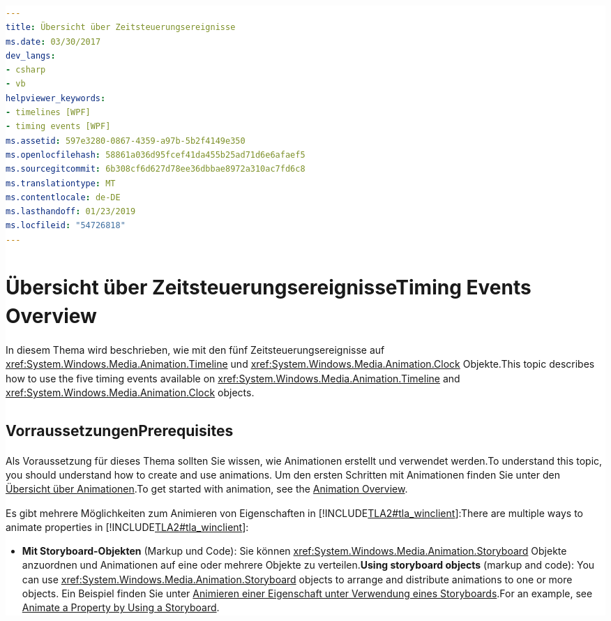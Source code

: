 ```yaml
---
title: Übersicht über Zeitsteuerungsereignisse
ms.date: 03/30/2017
dev_langs:
- csharp
- vb
helpviewer_keywords:
- timelines [WPF]
- timing events [WPF]
ms.assetid: 597e3280-0867-4359-a97b-5b2f4149e350
ms.openlocfilehash: 58861a036d95fcef41da455b25ad71d6e6afaef5
ms.sourcegitcommit: 6b308cf6d627d78ee36dbbae8972a310ac7fd6c8
ms.translationtype: MT
ms.contentlocale: de-DE
ms.lasthandoff: 01/23/2019
ms.locfileid: "54726818"
---
```

# <a name="timing-events-overview"></a><span data-ttu-id="098ea-102">Übersicht über Zeitsteuerungsereignisse</span><span class="sxs-lookup"><span data-stu-id="098ea-102">Timing Events Overview</span></span>
<span data-ttu-id="098ea-103">In diesem Thema wird beschrieben, wie mit den fünf Zeitsteuerungsereignisse auf <xref:System.Windows.Media.Animation.Timeline> und <xref:System.Windows.Media.Animation.Clock> Objekte.</span><span class="sxs-lookup"><span data-stu-id="098ea-103">This topic describes how to use the five timing events available on <xref:System.Windows.Media.Animation.Timeline> and <xref:System.Windows.Media.Animation.Clock> objects.</span></span>  
  
## <a name="prerequisites"></a><span data-ttu-id="098ea-104">Vorraussetzungen</span><span class="sxs-lookup"><span data-stu-id="098ea-104">Prerequisites</span></span>  
 <span data-ttu-id="098ea-105">Als Voraussetzung für dieses Thema sollten Sie wissen, wie Animationen erstellt und verwendet werden.</span><span class="sxs-lookup"><span data-stu-id="098ea-105">To understand this topic, you should understand how to create and use animations.</span></span> <span data-ttu-id="098ea-106">Um den ersten Schritten mit Animationen finden Sie unter den [Übersicht über Animationen](../../../../docs/framework/wpf/graphics-multimedia/animation-overview.md).</span><span class="sxs-lookup"><span data-stu-id="098ea-106">To get started with animation, see the [Animation Overview](../../../../docs/framework/wpf/graphics-multimedia/animation-overview.md).</span></span>  
  
 <span data-ttu-id="098ea-107">Es gibt mehrere Möglichkeiten zum Animieren von Eigenschaften in [!INCLUDE[TLA2#tla_winclient](../../../../includes/tla2sharptla-winclient-md.md)]:</span><span class="sxs-lookup"><span data-stu-id="098ea-107">There are multiple ways to animate properties in [!INCLUDE[TLA2#tla_winclient](../../../../includes/tla2sharptla-winclient-md.md)]:</span></span>  
  
-   <span data-ttu-id="098ea-108">**Mit Storyboard-Objekten** (Markup und Code): Sie können <xref:System.Windows.Media.Animation.Storyboard> Objekte anzuordnen und Animationen auf eine oder mehrere Objekte zu verteilen.</span><span class="sxs-lookup"><span data-stu-id="098ea-108">**Using storyboard objects** (markup and code): You can use <xref:System.Windows.Media.Animation.Storyboard> objects to arrange and distribute animations to one or more objects.</span></span> <span data-ttu-id="098ea-109">Ein Beispiel finden Sie unter [Animieren einer Eigenschaft unter Verwendung eines Storyboards](../../../../docs/framework/wpf/graphics-multimedia/how-to-animate-a-property-by-using-a-storyboard.md).</span><span class="sxs-lookup"><span data-stu-id="098ea-109">For an example, see [Animate a Property by Using a Storyboard](../../../../docs/framework/wpf/graphics-multimedia/how-to-animate-a-property-by-using-a-storyboard.md).</span></span>  
  